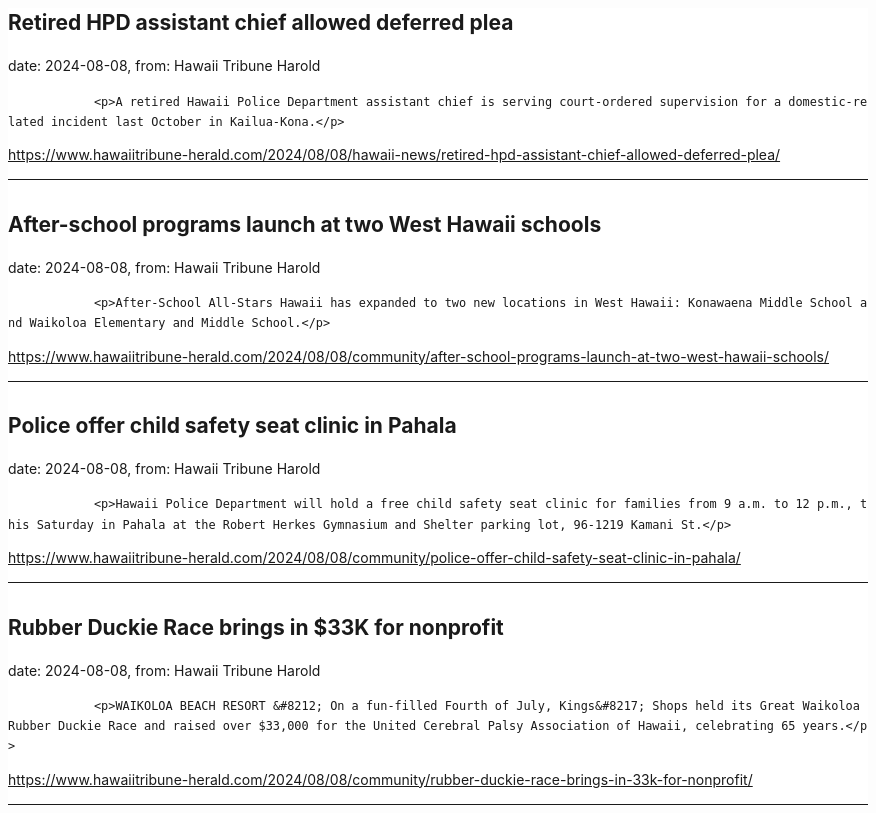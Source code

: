 ## Retired HPD assistant chief allowed deferred plea

date: 2024-08-08, from: Hawaii Tribune Harold


				<p>A retired Hawaii Police Department assistant chief is serving court-ordered supervision for a domestic-related incident last October in Kailua-Kona.</p>
			 

<https://www.hawaiitribune-herald.com/2024/08/08/hawaii-news/retired-hpd-assistant-chief-allowed-deferred-plea/>

---

## After-school programs launch at two West Hawaii schools

date: 2024-08-08, from: Hawaii Tribune Harold


				<p>After-School All-Stars Hawaii has expanded to two new locations in West Hawaii: Konawaena Middle School and Waikoloa Elementary and Middle School.</p>
			 

<https://www.hawaiitribune-herald.com/2024/08/08/community/after-school-programs-launch-at-two-west-hawaii-schools/>

---

## Police offer child safety seat clinic in Pahala

date: 2024-08-08, from: Hawaii Tribune Harold


				<p>Hawaii Police Department will hold a free child safety seat clinic for families from 9 a.m. to 12 p.m., this Saturday in Pahala at the Robert Herkes Gymnasium and Shelter parking lot, 96-1219 Kamani St.</p>
			 

<https://www.hawaiitribune-herald.com/2024/08/08/community/police-offer-child-safety-seat-clinic-in-pahala/>

---

## Rubber Duckie Race brings in $33K for nonprofit

date: 2024-08-08, from: Hawaii Tribune Harold


				<p>WAIKOLOA BEACH RESORT &#8212; On a fun-filled Fourth of July, Kings&#8217; Shops held its Great Waikoloa Rubber Duckie Race and raised over $33,000 for the United Cerebral Palsy Association of Hawaii, celebrating 65 years.</p>
			 

<https://www.hawaiitribune-herald.com/2024/08/08/community/rubber-duckie-race-brings-in-33k-for-nonprofit/>

---
